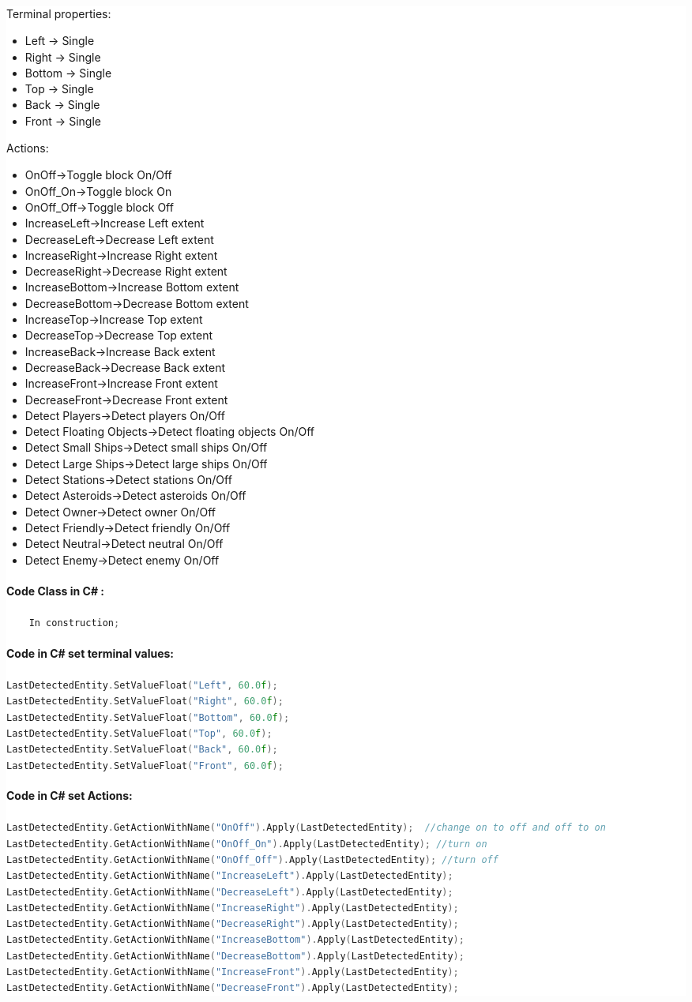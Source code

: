 Terminal properties:
* Left -> Single
* Right -> Single
* Bottom -> Single
* Top -> Single
* Back -> Single
* Front -> Single

Actions:
* OnOff->Toggle block On/Off
* OnOff_On->Toggle block On
* OnOff_Off->Toggle block Off
* IncreaseLeft->Increase Left extent
* DecreaseLeft->Decrease Left extent
* IncreaseRight->Increase Right extent
* DecreaseRight->Decrease Right extent
* IncreaseBottom->Increase Bottom extent
* DecreaseBottom->Decrease Bottom extent
* IncreaseTop->Increase Top extent
* DecreaseTop->Decrease Top extent
* IncreaseBack->Increase Back extent
* DecreaseBack->Decrease Back extent
* IncreaseFront->Increase Front extent
* DecreaseFront->Decrease Front extent
* Detect Players->Detect players On/Off
* Detect Floating Objects->Detect floating objects On/Off
* Detect Small Ships->Detect small ships On/Off
* Detect Large Ships->Detect large ships On/Off
* Detect Stations->Detect stations On/Off
* Detect Asteroids->Detect asteroids On/Off
* Detect Owner->Detect owner On/Off
* Detect Friendly->Detect friendly On/Off
* Detect Neutral->Detect neutral On/Off
* Detect Enemy->Detect enemy On/Off

#### Code Class in C# :
```C
	In construction;

```
#### Code in C# set terminal values:
```C
LastDetectedEntity.SetValueFloat("Left", 60.0f);
LastDetectedEntity.SetValueFloat("Right", 60.0f);
LastDetectedEntity.SetValueFloat("Bottom", 60.0f);
LastDetectedEntity.SetValueFloat("Top", 60.0f);
LastDetectedEntity.SetValueFloat("Back", 60.0f);
LastDetectedEntity.SetValueFloat("Front", 60.0f);

```
#### Code in C# set Actions:
```C
LastDetectedEntity.GetActionWithName("OnOff").Apply(LastDetectedEntity);  //change on to off and off to on 
LastDetectedEntity.GetActionWithName("OnOff_On").Apply(LastDetectedEntity); //turn on
LastDetectedEntity.GetActionWithName("OnOff_Off").Apply(LastDetectedEntity); //turn off
LastDetectedEntity.GetActionWithName("IncreaseLeft").Apply(LastDetectedEntity);
LastDetectedEntity.GetActionWithName("DecreaseLeft").Apply(LastDetectedEntity);
LastDetectedEntity.GetActionWithName("IncreaseRight").Apply(LastDetectedEntity);
LastDetectedEntity.GetActionWithName("DecreaseRight").Apply(LastDetectedEntity);
LastDetectedEntity.GetActionWithName("IncreaseBottom").Apply(LastDetectedEntity);
LastDetectedEntity.GetActionWithName("DecreaseBottom").Apply(LastDetectedEntity);
LastDetectedEntity.GetActionWithName("IncreaseFront").Apply(LastDetectedEntity);
LastDetectedEntity.GetActionWithName("DecreaseFront").Apply(LastDetectedEntity);
```